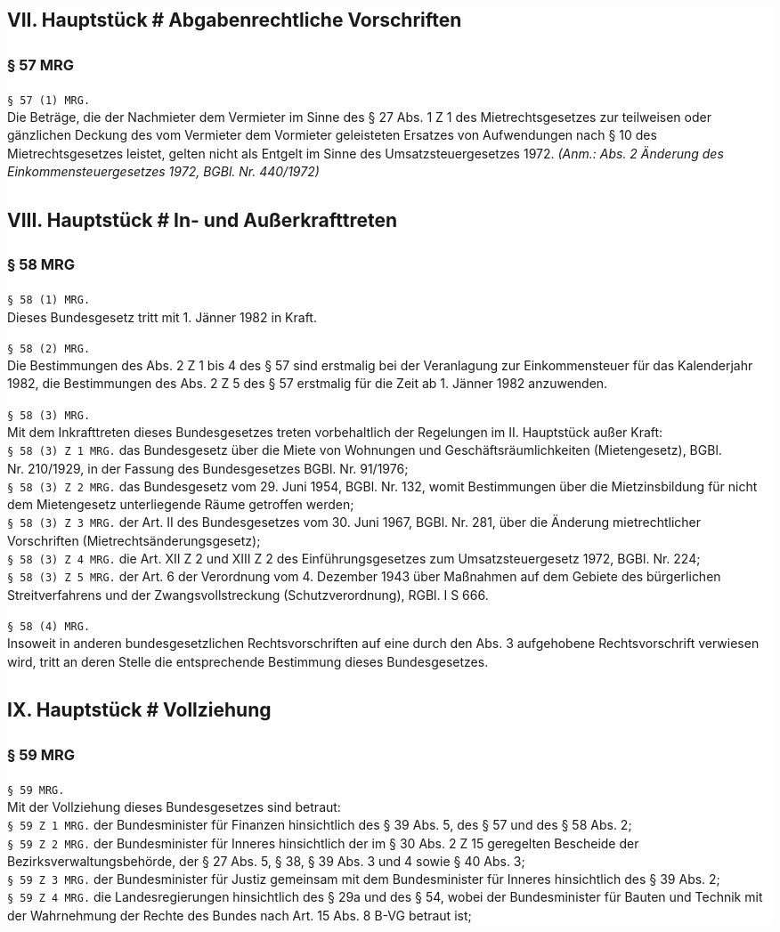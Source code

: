 ## VII. Hauptstück # Abgabenrechtliche Vorschriften

### § 57 MRG

`§ 57 (1) MRG.`  
Die Beträge, die der Nachmieter dem Vermieter im Sinne des § 27 Abs. 1 Z 1 des Mietrechtsgesetzes zur teilweisen oder gänzlichen Deckung des vom Vermieter dem Vormieter geleisteten Ersatzes von Aufwendungen nach § 10 des Mietrechtsgesetzes leistet, gelten nicht als Entgelt im Sinne des Umsatzsteuergesetzes 1972.
*(Anm.: Abs. 2 Änderung des Einkommensteuergesetzes 1972, BGBl. Nr. 440/1972)*

## VIII. Hauptstück # In- und Außerkrafttreten

### § 58 MRG

`§ 58 (1) MRG.`  
Dieses Bundesgesetz tritt mit 1. Jänner 1982 in Kraft.

`§ 58 (2) MRG.`  
Die Bestimmungen des Abs. 2 Z 1 bis 4 des § 57 sind erstmalig bei der Veranlagung zur Einkommensteuer für das Kalenderjahr 1982, die Bestimmungen des Abs. 2 Z 5 des § 57 erstmalig für die Zeit ab 1. Jänner 1982 anzuwenden.

`§ 58 (3) MRG.`  
Mit dem Inkrafttreten dieses Bundesgesetzes treten vorbehaltlich der Regelungen im II. Hauptstück außer Kraft:  
`§ 58 (3) Z 1 MRG.`
das Bundesgesetz über die Miete von Wohnungen und Geschäftsräumlichkeiten (Mietengesetz), BGBl. Nr. 210/1929, in der Fassung des Bundesgesetzes BGBl. Nr. 91/1976;  
`§ 58 (3) Z 2 MRG.`
das Bundesgesetz vom 29. Juni 1954, BGBl. Nr. 132, womit Bestimmungen über die Mietzinsbildung für nicht dem Mietengesetz unterliegende Räume getroffen werden;  
`§ 58 (3) Z 3 MRG.`
der Art. II des Bundesgesetzes vom 30. Juni 1967, BGBl. Nr. 281, über die Änderung mietrechtlicher Vorschriften (Mietrechtsänderungsgesetz);  
`§ 58 (3) Z 4 MRG.`
die Art. XII Z 2 und XIII Z 2 des Einführungsgesetzes zum Umsatzsteuergesetz 1972, BGBl. Nr. 224;  
`§ 58 (3) Z 5 MRG.`
der Art. 6 der Verordnung vom 4. Dezember 1943 über Maßnahmen auf dem Gebiete des bürgerlichen Streitverfahrens und der Zwangsvollstreckung (Schutzverordnung), RGBl. I S 666.

`§ 58 (4) MRG.`  
Insoweit in anderen bundesgesetzlichen Rechtsvorschriften auf eine durch den Abs. 3 aufgehobene Rechtsvorschrift verwiesen wird, tritt an deren Stelle die entsprechende Bestimmung dieses Bundesgesetzes.

## IX. Hauptstück # Vollziehung

### § 59 MRG

`§ 59 MRG.`  
Mit der Vollziehung dieses Bundesgesetzes sind betraut:  
`§ 59 Z 1 MRG.`
der Bundesminister für Finanzen hinsichtlich des § 39 Abs. 5, des § 57 und des § 58 Abs. 2;  
`§ 59 Z 2 MRG.`
der Bundesminister für Inneres hinsichtlich der im § 30 Abs. 2 Z 15 geregelten Bescheide der Bezirksverwaltungsbehörde, der § 27 Abs. 5, § 38, § 39 Abs. 3 und 4 sowie § 40 Abs. 3;  
`§ 59 Z 3 MRG.`
der Bundesminister für Justiz gemeinsam mit dem Bundesminister für Inneres hinsichtlich des § 39 Abs. 2;  
`§ 59 Z 4 MRG.`
die Landesregierungen hinsichtlich des § 29a und des § 54, wobei der Bundesminister für Bauten und Technik mit der Wahrnehmung der Rechte des Bundes nach Art. 15 Abs. 8 B-VG betraut ist;  